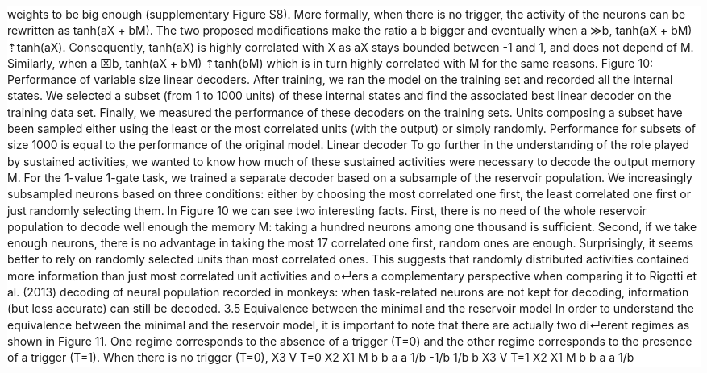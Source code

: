 weights to be big enough (supplementary Figure S8). More formally, when there
is no trigger, the activity of the neurons can be rewritten as tanh(aX + bM). The
two proposed modiﬁcations make the ratio a
b bigger and eventually when a ≫b,
tanh(aX + bM) ⇡tanh(aX). Consequently, tanh(aX) is highly correlated with X
as aX stays bounded between -1 and 1, and does not depend of M. Similarly, when
a ⌧b, tanh(aX + bM) ⇡tanh(bM) which is in turn highly correlated with M for
the same reasons.
Figure 10: Performance of variable size linear decoders. After training, we
ran the model on the training set and recorded all the internal states. We selected a
subset (from 1 to 1000 units) of these internal states and ﬁnd the associated best
linear decoder on the training data set. Finally, we measured the performance of
these decoders on the training sets. Units composing a subset have been sampled
either using the least or the most correlated units (with the output) or simply
randomly. Performance for subsets of size 1000 is equal to the performance of the
original model.
Linear decoder
To go further in the understanding of the role played by sustained
activities, we wanted to know how much of these sustained activities were necessary
to decode the output memory M. For the 1-value 1-gate task, we trained a separate
decoder based on a subsample of the reservoir population. We increasingly subsampled
neurons based on three conditions: either by choosing the most correlated one ﬁrst,
the least correlated one ﬁrst or just randomly selecting them. In Figure 10 we can
see two interesting facts. First, there is no need of the whole reservoir population to
decode well enough the memory M: taking a hundred neurons among one thousand is
suﬃcient. Second, if we take enough neurons, there is no advantage in taking the most
17
correlated one ﬁrst, random ones are enough. Surprisingly, it seems better to rely
on randomly selected units than most correlated ones. This suggests that randomly
distributed activities contained more information than just most correlated unit
activities and o↵ers a complementary perspective when comparing it to Rigotti et al.
(2013) decoding of neural population recorded in monkeys: when task-related neurons
are not kept for decoding, information (but less accurate) can still be decoded.
3.5
Equivalence between the minimal and the reservoir model
In order to understand the equivalence between the minimal and the reservoir model,
it is important to note that there are actually two di↵erent regimes as shown in Figure
11. One regime corresponds to the absence of a trigger (T=0) and the other regime
corresponds to the presence of a trigger (T=1). When there is no trigger (T=0),
X3
V
T=0
X2
X1
M
b
b
a
a
1/b
-1/b
1/b
b
X3
V
T=1
X2
X1
M
b
b
a
a
1/b